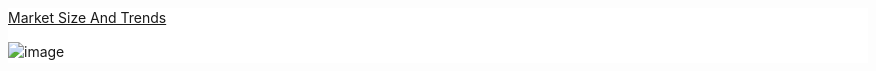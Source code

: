 <a href="https://www.marketsizeandtrends.com/" target="_blank">Market Size And Trends</a></span></p></div>
![image](https://github.com/user-attachments/assets/d24f3cfc-2bbe-4856-bc5b-9798cfe5003e)
